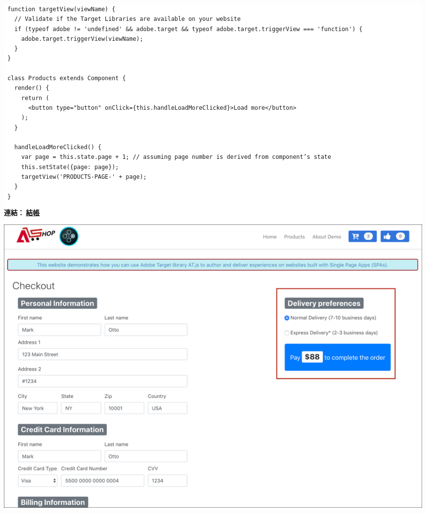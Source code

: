 ```
 function targetView(viewName) {
   // Validate if the Target Libraries are available on your website
   if (typeof adobe != 'undefined' && adobe.target && typeof adobe.target.triggerView === 'function') {
     adobe.target.triggerView(viewName);
   }
 }

 class Products extends Component {
   render() {
     return (
       <button type="button" onClick={this.handleLoadMoreClicked}>Load more</button>
     );
   }

   handleLoadMoreClicked() {
     var page = this.state.page + 1; // assuming page number is derived from component’s state
     this.setState({page: page});
     targetView('PRODUCTS-PAGE-' + page);
   }
 }
```

**連結： [結帳](https://target.enablementadobe.com/react/demo/#/checkout)**

![react 結帳](/help/c-experiences/assets/react6.png)
